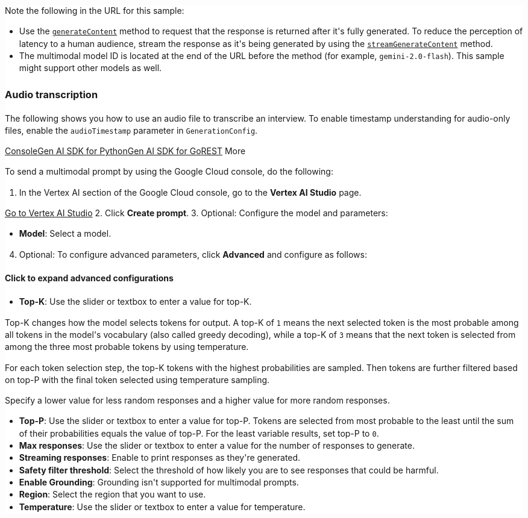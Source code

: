 Note the following in the URL for this sample:

- Use the
 [`generateContent`](../reference/rest/v1/projectslocationspublishersmodels/generateContent.md)
 method to request that the response is returned after it's fully generated.
 To reduce the perception of latency to a human audience, stream the response as it's being
 generated by using the
 [`streamGenerateContent`](../reference/rest/v1/projectslocationspublishersmodels/streamGenerateContent.md)
 method.
- The multimodal model ID is located at the end of the URL before the method
 (for example, `gemini-2.0-flash`). This sample might support other
 models as well.

### Audio transcription

The following shows you how to use an audio file to transcribe an interview. To
enable timestamp understanding for audio-only files, enable the `audioTimestamp`
parameter in `GenerationConfig`.

[Console](#console)[Gen AI SDK for Python](#gen-ai-sdk-for-python)[Gen AI SDK for Go](#gen-ai-sdk-for-go)[REST](#rest)
More

To send a multimodal prompt by using the Google Cloud console, do the
following:

1. In the Vertex AI section of the Google Cloud console, go to
 the **Vertex AI Studio** page.

 [Go to Vertex AI Studio](https://console.cloud.google.com/vertex-ai/generative/multimodal)
2. Click **Create prompt**.
3. Optional: Configure the model and parameters:

 - **Model**: Select a model.
4. Optional: To configure advanced parameters, click **Advanced** and
 configure as follows:

 #### Click to expand advanced configurations
 - **Top-K**: Use the slider or textbox to enter a value for top-K.

 Top-K changes how the model selects tokens for output. A top-K of
 `1` means the next selected token is the most probable among all
 tokens in the model's vocabulary (also called greedy decoding), while a top-K of
 `3` means that the next token is selected from among the three most
 probable tokens by using temperature.

 For each token selection step, the top-K tokens with the highest
 probabilities are sampled. Then tokens are further filtered based on top-P with
 the final token selected using temperature sampling.

 Specify a lower value for less random responses and a higher value for more
 random responses.
 - **Top-P**: Use the slider or textbox to enter a value for top-P.
 Tokens are selected from most probable to the least until the sum of their
 probabilities equals the value of top-P. For the least variable results,
 set top-P to `0`.
 - **Max responses**: Use the slider or textbox to enter a value for
 the number of responses to generate.
 - **Streaming responses**: Enable to print responses as they're
 generated.
 - **Safety filter threshold**: Select the threshold of how likely you
 are to see responses that could be harmful.
 - **Enable Grounding**: Grounding isn't supported for multimodal
 prompts.
 - **Region**: Select the region that you want to use.
 - **Temperature**: Use the slider or textbox to enter a value for
 temperature.
